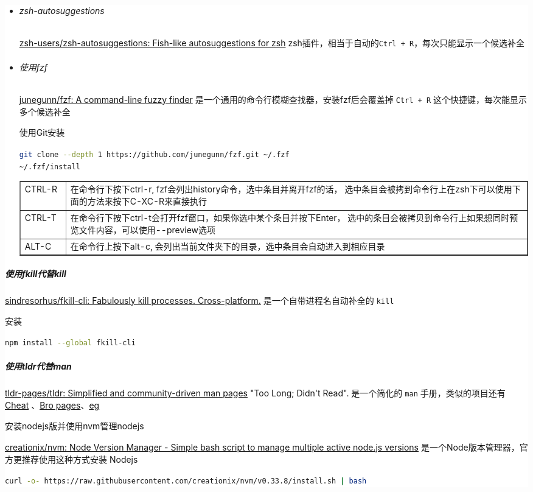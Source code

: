 - ###### zsh-autosuggestions
  [zsh-users/zsh-autosuggestions: Fish-like autosuggestions for zsh](https://github.com/zsh-users/zsh-autosuggestions) zsh插件，相当于自动的`Ctrl + R`，每次只能显示一个候选补全

- ###### 使用fzf

  [junegunn/fzf: A command-line fuzzy finder](https://github.com/junegunn/fzf) 是一个通用的命令行模糊查找器，安装fzf后会覆盖掉 `Ctrl + R` 这个快捷键，每次能显示多个候选补全

  使用Git安装

  ```bash
  git clone --depth 1 https://github.com/junegunn/fzf.git ~/.fzf
  ~/.fzf/install
  ```


  <table border="1">
      <tr>
          <td width="60">CTRL-R</td>
          <td>在命令行下按下ctrl-r, fzf会列出history命令，选中条目并离开fzf的话， 选中条目会被拷到命令行上在zsh下可以使用下面的方法来按下C-XC-R来直接执行</td>
      </tr>
      <tr>
          <td width="60">CTRL-T</td>
          <td>在命令行下按下ctrl-t会打开fzf窗口，如果你选中某个条目并按下Enter， 选中的条目会被拷贝到命令行上如果想同时预览文件内容，可以使用--preview选项</td>
      </tr>
      <tr>
          <td width="60">ALT-C</td>
          <td>在命令行上按下alt-c, 会列出当前文件夹下的目录，选中条目会自动进入到相应目录</td>
      </tr>
  </table>

##### 使用fkill代替kill

[sindresorhus/fkill-cli: Fabulously kill processes. Cross-platform.](https://github.com/sindresorhus/fkill-cli) 是一个自带进程名自动补全的 `kill`

安装

```bash
npm install --global fkill-cli
```



##### 使用tldr代替man

[tldr-pages/tldr: Simplified and community-driven man pages](https://github.com/tldr-pages/tldr)  "Too Long; Didn't Read". 是一个简化的 `man` 手册，类似的项目还有[Cheat](https://github.com/chrisallenlane/cheat) 、[Bro pages](http://bropages.org/)、[eg](https://github.com/srsudar/eg)

安装nodejs版并使用nvm管理nodejs

[creationix/nvm: Node Version Manager - Simple bash script to manage multiple active node.js versions](https://github.com/creationix/nvm) 是一个Node版本管理器，官方更推荐使用这种方式安装 Nodejs

```bash
curl -o- https://raw.githubusercontent.com/creationix/nvm/v0.33.8/install.sh | bash
```
